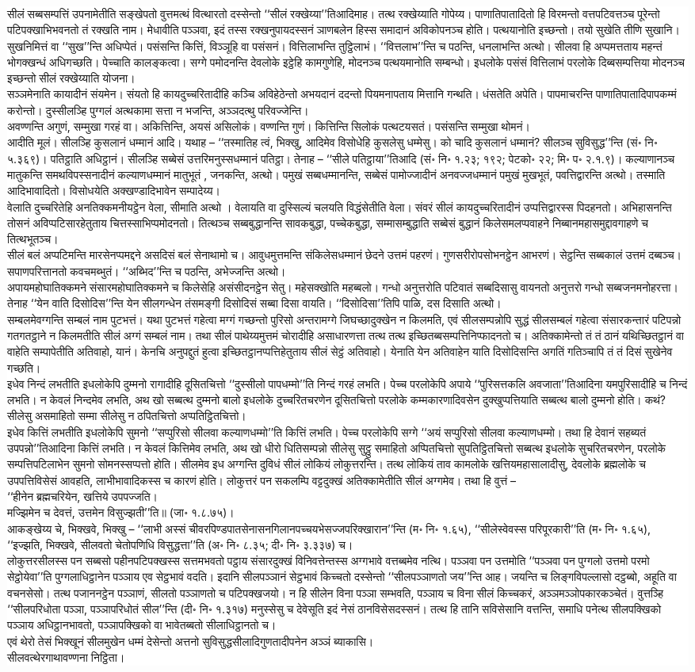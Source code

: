 सीलं सब्बसम्पत्तिं उपनामेतीति सङ्खेपतो वुत्तमत्थं वित्थारतो दस्सेन्तो ‘‘सीलं रक्खेय्या’’तिआदिमाह। तत्थ रक्खेय्याति गोपेय्य। पाणातिपातादितो हि विरमन्तो वत्तपटिवत्तञ्च पूरेन्तो पटिपक्खाभिभवनतो तं रक्खति नाम। मेधावीति पञ्ञवा, इदं तस्स रक्खनुपायदस्सनं ञाणबलेन हिस्स समादानं अविकोपनञ्च होति। पत्थयानोति इच्छन्तो। तयो सुखेति तीणि सुखानि। सुखनिमित्तं वा ‘‘सुख’’न्ति अधिप्पेतं। पसंसन्ति कित्तिं, विञ्ञूहि वा पसंसनं। वित्तिलाभन्ति तुट्ठिलाभं। ‘‘वित्तलाभ’’न्ति च पठन्ति, धनलाभन्ति अत्थो। सीलवा हि अप्पमत्तताय महन्तं भोगक्खन्धं अधिगच्छति। पेच्चाति कालङ्कत्वा। सग्गे पमोदनन्ति देवलोके इट्ठेहि कामगुणेहि, मोदनञ्च पत्थयमानोति सम्बन्धो। इधलोके पसंसं वित्तिलाभं परलोके दिब्बसम्पत्तिया मोदनञ्च इच्छन्तो सीलं रक्खेय्याति योजना।  
सञ्ञमेनाति कायादीनं संयमेन। संयतो हि कायदुच्चरितादीहि कञ्चि अविहेठेन्तो अभयदानं ददन्तो पियमनापताय मित्तानि गन्थति। धंसतेति अपेति। पापमाचरन्ति पाणातिपातादिपापकम्मं करोन्तो। दुस्सीलञ्हि पुग्गलं अत्थकामा सत्ता न भजन्ति, अञ्ञदत्थु परिवज्जेन्ति।  
अवण्णन्ति अगुणं, सम्मुखा गरहं वा। अकित्तिन्ति, अयसं असिलोकं। वण्णन्ति गुणं। कित्तिन्ति सिलोकं पत्थटयसतं। पसंसन्ति सम्मुखा थोमनं।  
आदीति मूलं। सीलञ्हि कुसलानं धम्मानं आदि। यथाह – ‘‘तस्मातिह त्वं, भिक्खु, आदिमेव विसोधेहि कुसलेसु धम्मेसु। को चादि कुसलानं धम्मानं? सीलञ्च सुविसुद्ध’’न्ति (सं॰ नि॰ ५.३६९)। पतिट्ठाति अधिट्ठानं। सीलञ्हि सब्बेसं उत्तरिमनुस्सधम्मानं पतिट्ठा। तेनाह – ‘‘सीले पतिट्ठाया’’तिआदि (सं॰ नि॰ १.२३; १९२; पेटको॰ २२; मि॰ प॰ २.१.९)। कल्याणानञ्च मातुकन्ति समथविपस्सनादीनं कल्याणधम्मानं मातुभूतं , जनकन्ति, अत्थो। पमुखं सब्बधम्मानन्ति, सब्बेसं पामोज्जादीनं अनवज्जधम्मानं पमुखं मुखभूतं, पवत्तिद्वारन्ति अत्थो। तस्माति आदिभावादितो। विसोधयेति अक्खण्डादिभावेन सम्पादेय्य।  
वेलाति दुच्चरितेहि अनतिक्कमनीयट्ठेन वेला, सीमाति अत्थो । वेलायति वा दुस्सिल्यं चलयति विद्धंसेतीति वेला। संवरं सीलं कायदुच्चरितादीनं उप्पत्तिद्वारस्स पिदहनतो। अभिहासनन्ति तोसनं अविप्पटिसारहेतुताय चित्तस्साभिप्पमोदनतो। तित्थञ्च सब्बबुद्धानन्ति सावकबुद्धा, पच्चेकबुद्धा, सम्मासम्बुद्धाति सब्बेसं बुद्धानं किलेसमलप्पवाहने निब्बानमहासमुद्दावगाहणे च तित्थभूतञ्च।  
सीलं बलं अप्पटिमन्ति मारसेनप्पमद्दने असदिसं बलं सेनाथामो च। आवुधमुत्तमन्ति संकिलेसधम्मानं छेदने उत्तमं पहरणं। गुणसरीरोपसोभनट्ठेन आभरणं। सेट्ठन्ति सब्बकालं उत्तमं दब्बञ्च। सपाणपरित्तानतो कवचमब्भुतं। ‘‘अब्भिद’’न्ति च पठन्ति, अभेज्जन्ति अत्थो।  
अपायमहोघातिक्कमने संसारमहोघातिक्कमने च किलेसेहि असंसीदनट्ठेन सेतु। महेसक्खोति महब्बलो। गन्धो अनुत्तरोति पटिवातं सब्बदिसासु वायनतो अनुत्तरो गन्धो सब्बजनमनोहरत्ता। तेनाह ‘‘येन वाति दिसोदिस’’न्ति येन सीलगन्धेन तंसमङ्गी दिसोदिसं सब्बा दिसा वायति। ‘‘दिसोदिसा’’तिपि पाळि, दस दिसाति अत्थो।  
सम्बलमेवग्गन्ति सम्बलं नाम पुटभत्तं। यथा पुटभत्तं गहेत्वा मग्गं गच्छन्तो पुरिसो अन्तरामग्गे जिघच्छादुक्खेन न किलमति, एवं सीलसम्पन्नोपि सुद्धं सीलसम्बलं गहेत्वा संसारकन्तारं पटिपन्नो गतगतट्ठाने न किलमतीति सीलं अग्गं सम्बलं नाम। तथा सीलं पाथेय्यमुत्तमं चोरादीहि असाधारणत्ता तत्थ तत्थ इच्छितब्बसम्पत्तिनिप्फादनतो च। अतिक्कामेन्तो तं तं ठानं यथिच्छितट्ठानं वा वाहेति सम्पापेतीति अतिवाहो, यानं। केनचि अनुपद्दुतं हुत्वा इच्छितट्ठानप्पत्तिहेतुताय सीलं सेट्ठं अतिवाहो। येनाति येन अतिवाहेन याति दिसोदिसन्ति अगतिं गतिञ्चापि तं तं दिसं सुखेनेव गच्छति।  
इधेव निन्दं लभतीति इधलोकेपि दुम्मनो रागादीहि दूसितचित्तो ‘‘दुस्सीलो पापधम्मो’’ति निन्दं गरहं लभति। पेच्च परलोकेपि अपाये ‘‘पुरिसत्तकलि अवजाता’’तिआदिना यमपुरिसादीहि च निन्दं लभति। न केवलं निन्दमेव लभति, अथ खो सब्बत्थ दुम्मनो बालो इधलोके दुच्चरितचरणेन दूसितचित्तो परलोके कम्मकारणादिवसेन दुक्खुप्पत्तियाति सब्बत्थ बालो दुम्मनो होति। कथं? सीलेसु असमाहितो सम्मा सीलेसु न ठपितचित्तो अप्पतिट्ठितचित्तो।  
इधेव कित्तिं लभतीति इधलोकेपि सुमनो ‘‘सप्पुरिसो सीलवा कल्याणधम्मो’’ति कित्तिं लभति। पेच्च परलोकेपि सग्गे ‘‘अयं सप्पुरिसो सीलवा कल्याणधम्मो। तथा हि देवानं सहब्यतं उपपन्नो’’तिआदिना कित्तिं लभति। न केवलं कित्तिमेव लभति, अथ खो धीरो धितिसम्पन्नो सीलेसु सुट्ठु समाहितो अप्पितचित्तो सुपतिट्ठितचित्तो सब्बत्थ इधलोके सुचरितचरणेन, परलोके सम्पत्तिपटिलाभेन सुमनो सोमनस्सप्पत्तो होति। सीलमेव इध अग्गन्ति दुविधं सीलं लोकियं लोकुत्तरन्ति। तत्थ लोकियं ताव कामलोके खत्तियमहासालादीसु, देवलोके ब्रह्मलोके च उपपत्तिविसेसं आवहति, लाभीभावादिकस्स च कारणं होति। लोकुत्तरं पन सकलम्पि वट्टदुक्खं अतिक्कामेतीति सीलं अग्गमेव। तथा हि वुत्तं –  
‘‘हीनेन ब्रह्मचरियेन, खत्तिये उपपज्जति।  
मज्झिमेन च देवत्तं, उत्तमेन विसुज्झती’’ति॥ (जा॰ १.८.७५)।  
आकङ्खेय्य चे, भिक्खवे, भिक्खु – ‘‘लाभी अस्सं चीवरपिण्डपातसेनासनगिलानपच्चयभेसज्जपरिक्खारान’’न्ति (म॰ नि॰ १.६५), ‘‘सीलेस्वेवस्स परिपूरकारी’’ति (म॰ नि॰ १.६५), ‘‘इज्झति, भिक्खवे, सीलवतो चेतोपणिधि विसुद्धत्ता’’ति (अ॰ नि॰ ८.३५; दी॰ नि॰ ३.३३७) च।  
लोकुत्तरसीलस्स पन सब्बसो पहीनपटिपक्खस्स सत्तमभवतो पट्ठाय संसारदुक्खं विनिवत्तेन्तस्स अग्गभावे वत्तब्बमेव नत्थि। पञ्ञवा पन उत्तमोति ‘‘पञ्ञवा पन पुग्गलो उत्तमो परमो सेट्ठोयेवा’’ति पुग्गलाधिट्ठानेन पञ्ञाय एव सेट्ठभावं वदति। इदानि सीलपञ्ञानं सेट्ठभावं किच्चतो दस्सेन्तो ‘‘सीलपञ्ञाणतो जय’’न्ति आह। जयन्ति च लिङ्गविपल्लासो दट्ठब्बो, अहूति वा वचनसेसो। तत्थ पजाननट्ठेन पञ्ञाणं, सीलतो पञ्ञाणतो च पटिपक्खजयो। न हि सीलेन विना पञ्ञा सम्भवति, पञ्ञाय च विना सीलं किच्चकरं, अञ्ञमञ्ञोपकारकञ्चेतं। वुत्तञ्हि ‘‘सीलपरिधोता पञ्ञा, पञ्ञापरिधोतं सील’’न्ति (दी॰ नि॰ १.३१७) मनुस्सेसु च देवेसूति इदं नेसं ठानविसेसदस्सनं। तत्थ हि तानि सविसेसानि वत्तन्ति, समाधि पनेत्थ सीलपक्खिको पञ्ञाय अधिट्ठानभावतो, पञ्ञापक्खिको वा भावेतब्बतो सीलाधिट्ठानतो च।  
एवं थेरो तेसं भिक्खूनं सीलमुखेन धम्मं देसेन्तो अत्तनो सुविसुद्धसीलादिगुणतादीपनेन अञ्ञं ब्याकासि।  
सीलवत्थेरगाथावण्णना निट्ठिता।  
